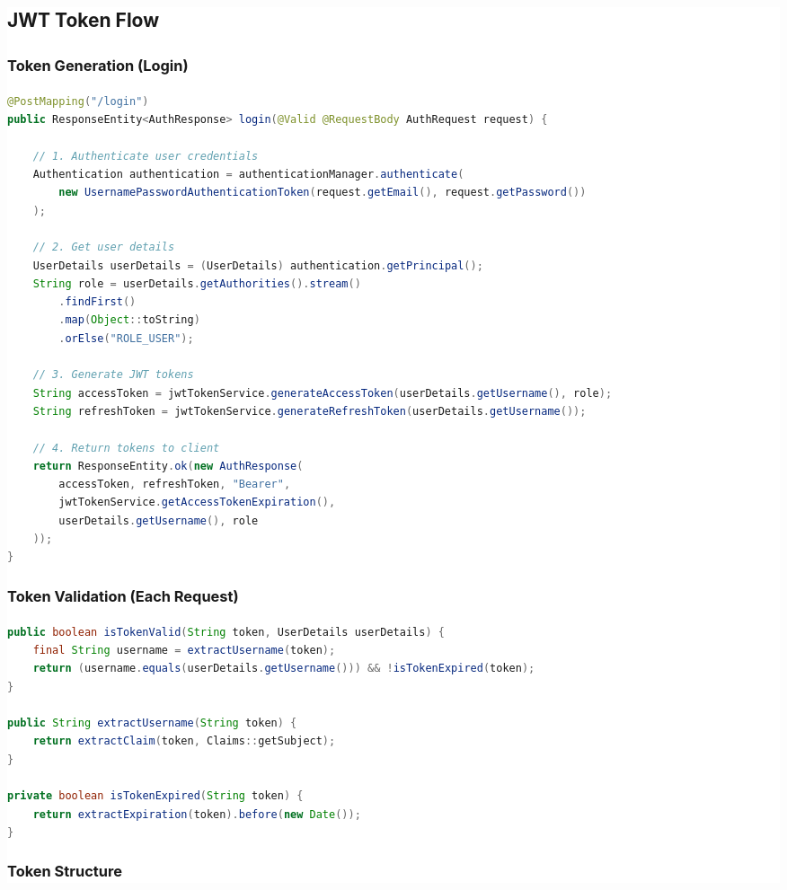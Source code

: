 ## JWT Token Flow

### **Token Generation (Login)**

```java
@PostMapping("/login")
public ResponseEntity<AuthResponse> login(@Valid @RequestBody AuthRequest request) {
    
    // 1. Authenticate user credentials
    Authentication authentication = authenticationManager.authenticate(
        new UsernamePasswordAuthenticationToken(request.getEmail(), request.getPassword())
    );
    
    // 2. Get user details
    UserDetails userDetails = (UserDetails) authentication.getPrincipal();
    String role = userDetails.getAuthorities().stream()
        .findFirst()
        .map(Object::toString)
        .orElse("ROLE_USER");
    
    // 3. Generate JWT tokens
    String accessToken = jwtTokenService.generateAccessToken(userDetails.getUsername(), role);
    String refreshToken = jwtTokenService.generateRefreshToken(userDetails.getUsername());
    
    // 4. Return tokens to client
    return ResponseEntity.ok(new AuthResponse(
        accessToken, refreshToken, "Bearer", 
        jwtTokenService.getAccessTokenExpiration(),
        userDetails.getUsername(), role
    ));
}
```

### **Token Validation (Each Request)**

```java
public boolean isTokenValid(String token, UserDetails userDetails) {
    final String username = extractUsername(token);
    return (username.equals(userDetails.getUsername())) && !isTokenExpired(token);
}

public String extractUsername(String token) {
    return extractClaim(token, Claims::getSubject);
}

private boolean isTokenExpired(String token) {
    return extractExpiration(token).before(new Date());
}
```

### **Token Structure**
